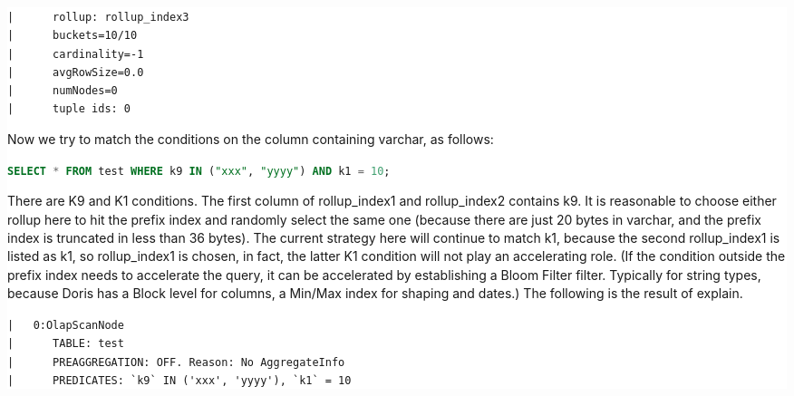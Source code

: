 ```
|      rollup: rollup_index3                                                                                                                                                                                                                                                                                                                                                                                        
|      buckets=10/10                                                                                                                                                                                                                                                                                                                                                                                                
|      cardinality=-1                                                                                                                                                                                                                                                                                                                                                                                               
|      avgRowSize=0.0                                                                                                                                                                                                                                                                                                                                                                                               
|      numNodes=0                                                                                                                                                                                                                                                                                                                                                                                                   
|      tuple ids: 0
```

Now we try to match the conditions on the column containing varchar, as follows:

```sql
SELECT * FROM test WHERE k9 IN ("xxx", "yyyy") AND k1 = 10;
```

There are K9 and K1 conditions. The first column of rollup_index1 and rollup_index2 contains k9. It is reasonable to choose either rollup here to hit the prefix index and randomly select the same one (because there are just 20 bytes in varchar, and the prefix index is truncated in less than 36 bytes). The current strategy here will continue to match k1, because the second rollup_index1 is listed as k1, so rollup_index1 is chosen, in fact, the latter K1 condition will not play an accelerating role. (If the condition outside the prefix index needs to accelerate the query, it can be accelerated by establishing a Bloom Filter filter. Typically for string types, because Doris has a Block level for columns, a Min/Max index for shaping and dates.) The following is the result of explain.

```
|   0:OlapScanNode                                                                                                                                                                                                                                                                                                                                                                                                  
|      TABLE: test                                                                                                                                                                                                                                                                                                                                                                                                  
|      PREAGGREGATION: OFF. Reason: No AggregateInfo                                                                                                                                                                                                                                                                                                                                                                
|      PREDICATES: `k9` IN ('xxx', 'yyyy'), `k1` = 10                                                                                                                                                                                                                                                                                                                                                               
```